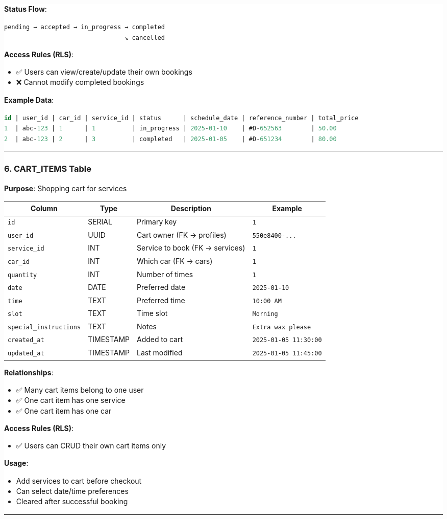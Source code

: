 **Status Flow**:
```
pending → accepted → in_progress → completed
                                 ↘ cancelled
```

**Access Rules (RLS)**:
- ✅ Users can view/create/update their own bookings
- ❌ Cannot modify completed bookings

**Example Data**:
```sql
id | user_id | car_id | service_id | status      | schedule_date | reference_number | total_price
1  | abc-123 | 1      | 1          | in_progress | 2025-01-10    | #D-652563        | 50.00
2  | abc-123 | 2      | 3          | completed   | 2025-01-05    | #D-651234        | 80.00
```

---

### 6. CART_ITEMS Table
**Purpose**: Shopping cart for services

| Column | Type | Description | Example |
|--------|------|-------------|---------|
| `id` | SERIAL | Primary key | `1` |
| `user_id` | UUID | Cart owner (FK → profiles) | `550e8400-...` |
| `service_id` | INT | Service to book (FK → services) | `1` |
| `car_id` | INT | Which car (FK → cars) | `1` |
| `quantity` | INT | Number of times | `1` |
| `date` | DATE | Preferred date | `2025-01-10` |
| `time` | TEXT | Preferred time | `10:00 AM` |
| `slot` | TEXT | Time slot | `Morning` |
| `special_instructions` | TEXT | Notes | `Extra wax please` |
| `created_at` | TIMESTAMP | Added to cart | `2025-01-05 11:30:00` |
| `updated_at` | TIMESTAMP | Last modified | `2025-01-05 11:45:00` |

**Relationships**:
- ✅ Many cart items belong to one user
- ✅ One cart item has one service
- ✅ One cart item has one car

**Access Rules (RLS)**:
- ✅ Users can CRUD their own cart items only

**Usage**:
- Add services to cart before checkout
- Can select date/time preferences
- Cleared after successful booking

---
